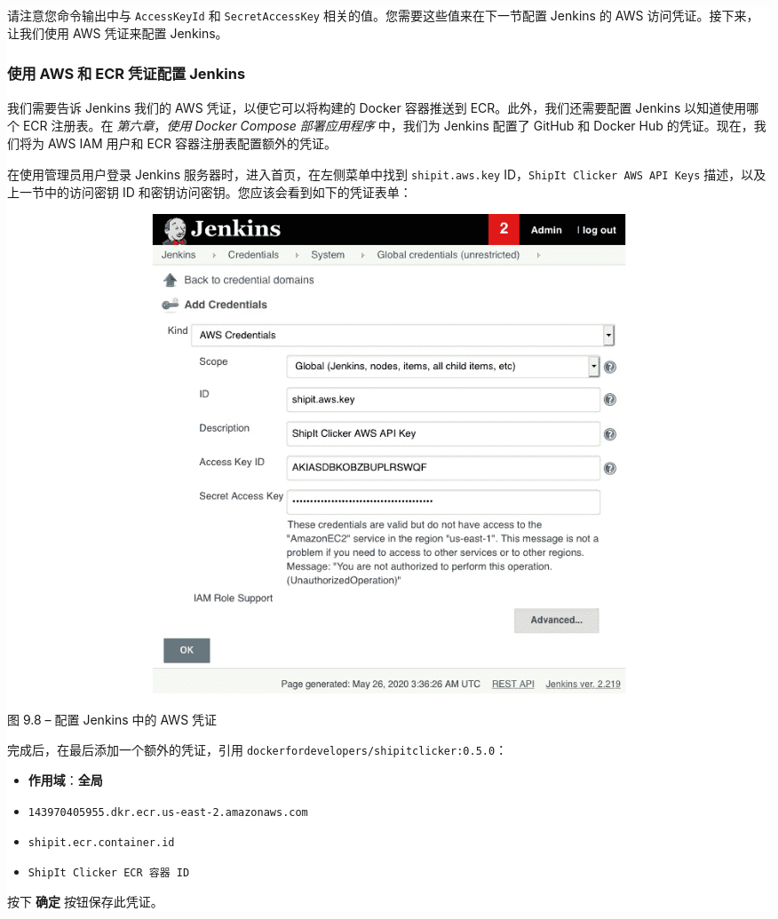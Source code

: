 请注意您命令输出中与 `AccessKeyId` 和 `SecretAccessKey` 相关的值。您需要这些值来在下一节配置 Jenkins 的 AWS 访问凭证。接下来，让我们使用 AWS 凭证来配置 Jenkins。

### 使用 AWS 和 ECR 凭证配置 Jenkins

我们需要告诉 Jenkins 我们的 AWS 凭证，以便它可以将构建的 Docker 容器推送到 ECR。此外，我们还需要配置 Jenkins 以知道使用哪个 ECR 注册表。在 *第六章*，*使用 Docker Compose 部署应用程序* 中，我们为 Jenkins 配置了 GitHub 和 Docker Hub 的凭证。现在，我们将为 AWS IAM 用户和 ECR 容器注册表配置额外的凭证。

在使用管理员用户登录 Jenkins 服务器时，进入首页，在左侧菜单中找到 `shipit.aws.key` ID，`ShipIt Clicker AWS API Keys` 描述，以及上一节中的访问密钥 ID 和密钥访问密钥。您应该会看到如下的凭证表单：

![](img/B11641_09_008.jpg)

图 9.8 – 配置 Jenkins 中的 AWS 凭证

完成后，在最后添加一个额外的凭证，引用 `dockerfordevelopers/shipitclicker:0.5.0`：

+   **作用域**：**全局**

+   `143970405955.dkr.ecr.us-east-2.amazonaws.com`

+   `shipit.ecr.container.id`

+   `ShipIt Clicker ECR 容器 ID`

按下 **确定** 按钮保存此凭证。
